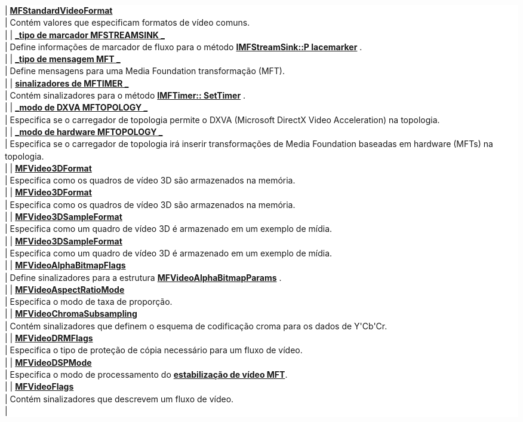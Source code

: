 | [**MFStandardVideoFormat**](/windows/desktop/api/mfobjects/ne-mfobjects-mfstandardvideoformat)<br/>                                         | Contém valores que especificam formatos de vídeo comuns.<br/>                                                                                                                                                               |
| [**\_tipo de marcador MFSTREAMSINK \_**](/windows/desktop/api/mfidl/ne-mfidl-mfstreamsink_marker_type)<br/>                                 | Define informações de marcador de fluxo para o método [**IMFStreamSink::P lacemarker**](/windows/desktop/api/mfidl/nf-mfidl-imfstreamsink-placemarker) .<br/>                                                                                                |
| [**\_tipo de mensagem MFT \_**](/windows/desktop/api/mftransform/ne-mftransform-mft_message_type)<br/>                                                 | Define mensagens para uma Media Foundation transformação (MFT).<br/>                                                                                                                                                         |
| [**sinalizadores de MFTIMER \_**](/windows/desktop/api/mfidl/ne-mfidl-mftimer_flags)<br/>                                                        | Contém sinalizadores para o método [**IMFTimer:: SetTimer**](/windows/desktop/api/mfidl/nf-mfidl-imftimer-settimer) .<br/>                                                                                                                                   |
| [**\_modo de DXVA MFTOPOLOGY \_**](/windows/desktop/api/mfidl/ne-mfidl-mftopology_dxva_mode)<br/>                                         | Especifica se o carregador de topologia permite o DXVA (Microsoft DirectX Video Acceleration) na topologia.<br/>                                                                                                       |
| [**\_modo de hardware MFTOPOLOGY \_**](/windows/desktop/api/mfidl/ne-mfidl-mftopology_hardware_mode)<br/>                                 | Especifica se o carregador de topologia irá inserir transformações de Media Foundation baseadas em hardware (MFTs) na topologia.<br/>                                                                                           |
| [**MFVideo3DFormat**](/windows/desktop/api/mfapi/ne-mfapi-mfvideo3dformat)<br/>                                                     | Especifica como os quadros de vídeo 3D são armazenados na memória.<br/>                                                                                                                                                              |
| [**MFVideo3DFormat**](/windows/desktop/api/mfapi/ne-mfapi-mfvideo3dformat)<br/>                                                     | Especifica como os quadros de vídeo 3D são armazenados na memória.<br/>                                                                                                                                                              |
| [**MFVideo3DSampleFormat**](/windows/desktop/api/mfapi/ne-mfapi-mfvideo3dsampleformat)<br/>                                         | Especifica como um quadro de vídeo 3D é armazenado em um exemplo de mídia.<br/>                                                                                                                                                      |
| [**MFVideo3DSampleFormat**](/windows/desktop/api/mfapi/ne-mfapi-mfvideo3dsampleformat)<br/>                                         | Especifica como um quadro de vídeo 3D é armazenado em um exemplo de mídia.<br/>                                                                                                                                                      |
| [**MFVideoAlphaBitmapFlags**](/windows/win32/api/evr9/ne-evr9-mfvideoalphabitmapflags)<br/>                                     | Define sinalizadores para a estrutura [**MFVideoAlphaBitmapParams**](/windows/desktop/api/evr9/ns-evr9-mfvideoalphabitmapparams) .<br/>                                                                                                                    |
| [**MFVideoAspectRatioMode**](/windows/desktop/api/evr/ne-evr-mfvideoaspectratiomode)<br/>                                       | Especifica o modo de taxa de proporção.<br/>                                                                                                                                                                                 |
| [**MFVideoChromaSubsampling**](/windows/desktop/api/mfobjects/ne-mfobjects-mfvideochromasubsampling)<br/>                                   | Contém sinalizadores que definem o esquema de codificação croma para os dados de Y'Cb'Cr.<br/>                                                                                                                                         |
| [**MFVideoDRMFlags**](/windows/desktop/api/mfapi/ne-mfapi-mfvideodrmflags)<br/>                                                     | Especifica o tipo de proteção de cópia necessário para um fluxo de vídeo. <br/>                                                                                                                                              |
| [**MFVideoDSPMode**](/windows/desktop/api/wmcodecdsp/ne-wmcodecdsp-mfvideodspmode)<br/>                                                       | Especifica o modo de processamento do [**estabilização de vídeo MFT**](video-stabilization-mft.md).<br/>                                                                                                                 |
| [**MFVideoFlags**](/windows/desktop/api/mfobjects/ne-mfobjects-mfvideoflags)<br/>                                                           | Contém sinalizadores que descrevem um fluxo de vídeo.<br/>                                                                                                                                                                     |